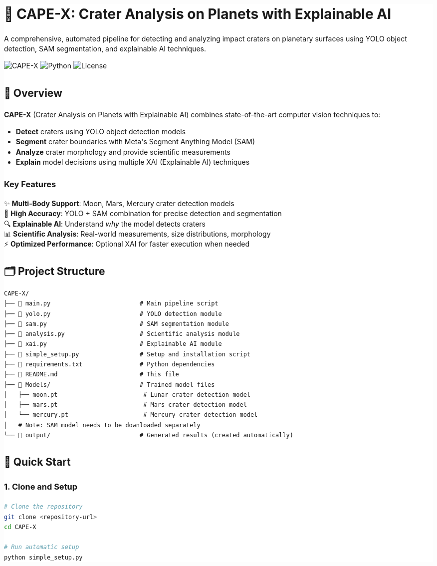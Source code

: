 # 🌙 CAPE-X: Crater Analysis on Planets with Explainable AI

A comprehensive, automated pipeline for detecting and analyzing impact craters on planetary surfaces using YOLO object detection, SAM segmentation, and explainable AI techniques.

![CAPE-X](https://img.shields.io/badge/CAPE--X-v1.0-brightgreen) ![Python](https://img.shields.io/badge/Python-3.8+-blue) ![License](https://img.shields.io/badge/License-MIT-green)

## 🎯 Overview

**CAPE-X** (Crater Analysis on Planets with Explainable AI) combines state-of-the-art computer vision techniques to:
- **Detect** craters using YOLO object detection models
- **Segment** crater boundaries with Meta's Segment Anything Model (SAM)
- **Analyze** crater morphology and provide scientific measurements
- **Explain** model decisions using multiple XAI (Explainable AI) techniques

### Key Features

✨ **Multi-Body Support**: Moon, Mars, Mercury crater detection models  
🎯 **High Accuracy**: YOLO + SAM combination for precise detection and segmentation  
🔍 **Explainable AI**: Understand *why* the model detects craters  
📊 **Scientific Analysis**: Real-world measurements, size distributions, morphology  
⚡ **Optimized Performance**: Optional XAI for faster execution when needed  

## 🗂️ Project Structure

```
CAPE-X/
├── 📄 main.py                         # Main pipeline script
├── 📄 yolo.py                         # YOLO detection module
├── 📄 sam.py                          # SAM segmentation module  
├── 📄 analysis.py                     # Scientific analysis module
├── 📄 xai.py                          # Explainable AI module
├── 📄 simple_setup.py                 # Setup and installation script
├── 📄 requirements.txt                # Python dependencies
├── 📄 README.md                       # This file
├── 📁 Models/                         # Trained model files
│   ├── moon.pt                        # Lunar crater detection model
│   ├── mars.pt                        # Mars crater detection model
│   └── mercury.pt                     # Mercury crater detection model
│   # Note: SAM model needs to be downloaded separately
└── 📁 output/                         # Generated results (created automatically)
```

## 🚀 Quick Start

### 1. Clone and Setup

```bash
# Clone the repository
git clone <repository-url>
cd CAPE-X

# Run automatic setup
python simple_setup.py
```
